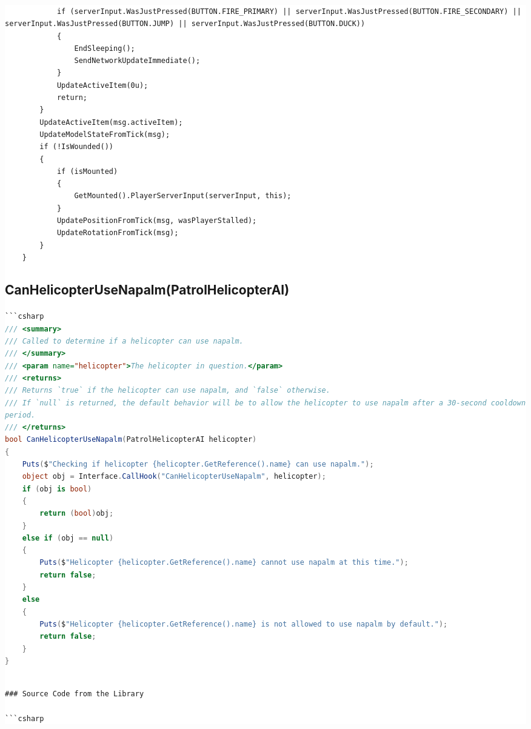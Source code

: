 ```
			if (serverInput.WasJustPressed(BUTTON.FIRE_PRIMARY) || serverInput.WasJustPressed(BUTTON.FIRE_SECONDARY) || serverInput.WasJustPressed(BUTTON.JUMP) || serverInput.WasJustPressed(BUTTON.DUCK))
			{
				EndSleeping();
				SendNetworkUpdateImmediate();
			}
			UpdateActiveItem(0u);
			return;
		}
		UpdateActiveItem(msg.activeItem);
		UpdateModelStateFromTick(msg);
		if (!IsWounded())
		{
			if (isMounted)
			{
				GetMounted().PlayerServerInput(serverInput, this);
			}
			UpdatePositionFromTick(msg, wasPlayerStalled);
			UpdateRotationFromTick(msg);
		}
	}

```

## CanHelicopterUseNapalm(PatrolHelicopterAI)

```csharp
```csharp
/// <summary>
/// Called to determine if a helicopter can use napalm.
/// </summary>
/// <param name="helicopter">The helicopter in question.</param>
/// <returns>
/// Returns `true` if the helicopter can use napalm, and `false` otherwise.
/// If `null` is returned, the default behavior will be to allow the helicopter to use napalm after a 30-second cooldown period.
/// </returns>
bool CanHelicopterUseNapalm(PatrolHelicopterAI helicopter)
{
    Puts($"Checking if helicopter {helicopter.GetReference().name} can use napalm.");
    object obj = Interface.CallHook("CanHelicopterUseNapalm", helicopter);
    if (obj is bool)
    {
        return (bool)obj;
    }
    else if (obj == null)
    {
        Puts($"Helicopter {helicopter.GetReference().name} cannot use napalm at this time.");
        return false;
    }
    else
    {
        Puts($"Helicopter {helicopter.GetReference().name} is not allowed to use napalm by default.");
        return false;
    }
}
```
```

### Source Code from the Library

```csharp
```